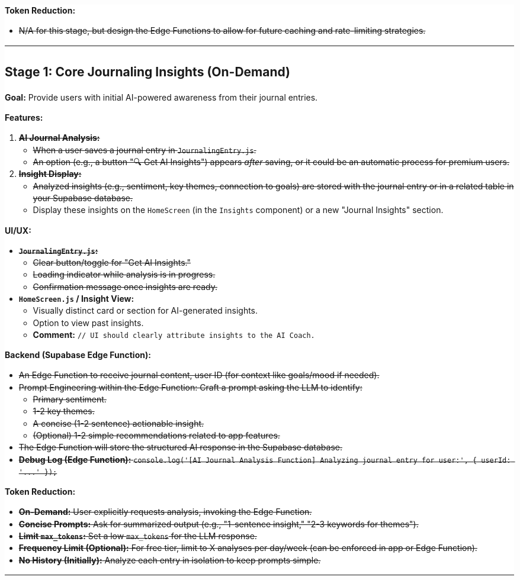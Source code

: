 **Token Reduction:**
*   ~~N/A for this stage, but design the Edge Functions to allow for future caching and rate-limiting strategies.~~

---

## Stage 1: Core Journaling Insights (On-Demand)

**Goal:** Provide users with initial AI-powered awareness from their journal entries.

**Features:**
1.  ~~**AI Journal Analysis:**~~
    *   ~~When a user saves a journal entry in `JournalingEntry.js`.~~
    *   ~~An option (e.g., a button "🔍 Get AI Insights") appears *after* saving, or it could be an automatic process for premium users.~~
2.  ~~**Insight Display:**~~
    *   ~~Analyzed insights (e.g., sentiment, key themes, connection to goals) are stored with the journal entry or in a related table in your Supabase database.~~
    *   Display these insights on the `HomeScreen` (in the `Insights` component) or a new "Journal Insights" section.

**UI/UX:**
*   ~~**`JournalingEntry.js`:**~~
    *   ~~Clear button/toggle for "Get AI Insights."~~
    *   ~~Loading indicator while analysis is in progress.~~
    *   ~~Confirmation message once insights are ready.~~
*   **`HomeScreen.js` / Insight View:**
    *   Visually distinct card or section for AI-generated insights.
    *   Option to view past insights.
    *   **Comment:** `// UI should clearly attribute insights to the AI Coach.`

**Backend (Supabase Edge Function):**
*   ~~An Edge Function to receive journal content, user ID (for context like goals/mood if needed).~~
*   ~~Prompt Engineering within the Edge Function: Craft a prompt asking the LLM to identify:~~
    *   ~~Primary sentiment.~~
    *   ~~1-2 key themes.~~
    *   ~~A concise (1-2 sentence) actionable insight.~~
    *   ~~(Optional) 1-2 simple recommendations related to app features.~~
*   ~~The Edge Function will store the structured AI response in the Supabase database.~~
*   ~~**Debug Log (Edge Function):** `console.log('[AI Journal Analysis Function] Analyzing journal entry for user:', { userId: '...' });`~~

**Token Reduction:**
*   ~~**On-Demand:** User explicitly requests analysis, invoking the Edge Function.~~
*   ~~**Concise Prompts:** Ask for summarized output (e.g., "1-sentence insight," "2-3 keywords for themes").~~
*   ~~**Limit `max_tokens`:** Set a low `max_tokens` for the LLM response.~~
*   ~~**Frequency Limit (Optional):** For free tier, limit to X analyses per day/week (can be enforced in app or Edge Function).~~
*   ~~**No History (Initially):** Analyze each entry in isolation to keep prompts simple.~~

---
